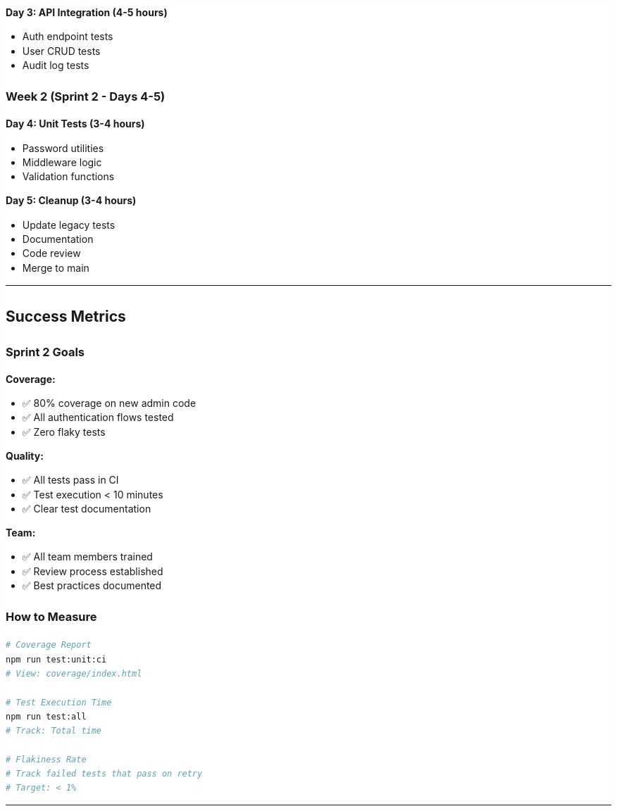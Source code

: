 **Day 3: API Integration (4-5 hours)**
- Auth endpoint tests
- User CRUD tests
- Audit log tests

### Week 2 (Sprint 2 - Days 4-5)

**Day 4: Unit Tests (3-4 hours)**
- Password utilities
- Middleware logic
- Validation functions

**Day 5: Cleanup (3-4 hours)**
- Update legacy tests
- Documentation
- Code review
- Merge to main

---

## Success Metrics

### Sprint 2 Goals

**Coverage:**
- ✅ 80% coverage on new admin code
- ✅ All authentication flows tested
- ✅ Zero flaky tests

**Quality:**
- ✅ All tests pass in CI
- ✅ Test execution < 10 minutes
- ✅ Clear test documentation

**Team:**
- ✅ All team members trained
- ✅ Review process established
- ✅ Best practices documented

### How to Measure

```bash
# Coverage Report
npm run test:unit:ci
# View: coverage/index.html

# Test Execution Time
npm run test:all
# Track: Total time

# Flakiness Rate
# Track failed tests that pass on retry
# Target: < 1%
```

---